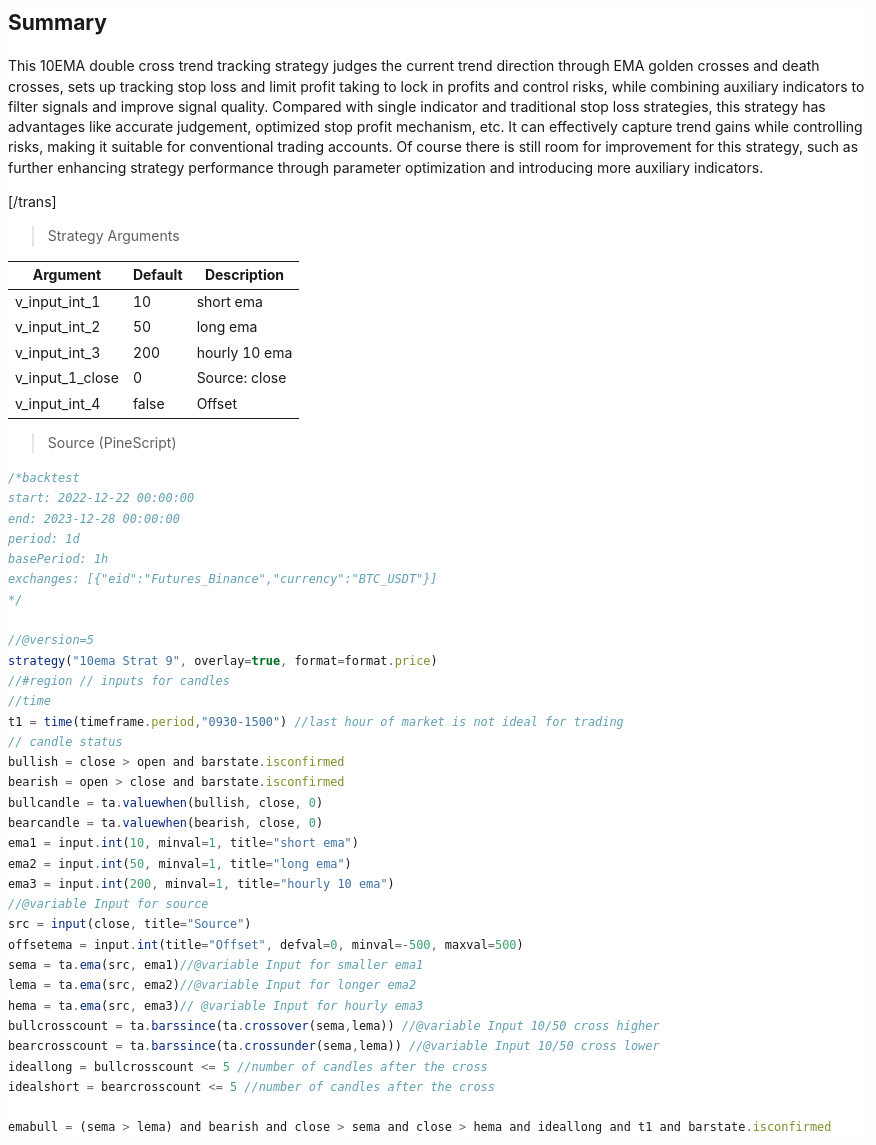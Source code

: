 
## Summary  

This 10EMA double cross trend tracking strategy judges the current trend direction through EMA golden crosses and death crosses, sets up tracking stop loss and limit profit taking to lock in profits and control risks, while combining auxiliary indicators to filter signals and improve signal quality. Compared with single indicator and traditional stop loss strategies, this strategy has advantages like accurate judgement, optimized stop profit mechanism, etc. It can effectively capture trend gains while controlling risks, making it suitable for conventional trading accounts. Of course there is still room for improvement for this strategy, such as further enhancing strategy performance through parameter optimization and introducing more auxiliary indicators.

[/trans]

> Strategy Arguments



|Argument|Default|Description|
|----|----|----|
|v_input_int_1|10|short ema|
|v_input_int_2|50|long ema|
|v_input_int_3|200|hourly 10 ema|
|v_input_1_close|0|Source: close|high|low|open|hl2|hlc3|hlcc4|ohlc4|
|v_input_int_4|false|Offset|


> Source (PineScript)

``` javascript
/*backtest
start: 2022-12-22 00:00:00
end: 2023-12-28 00:00:00
period: 1d
basePeriod: 1h
exchanges: [{"eid":"Futures_Binance","currency":"BTC_USDT"}]
*/

//@version=5
strategy("10ema Strat 9", overlay=true, format=format.price)
//#region // inputs for candles
//time
t1 = time(timeframe.period,"0930-1500") //last hour of market is not ideal for trading
// candle status
bullish = close > open and barstate.isconfirmed
bearish = open > close and barstate.isconfirmed
bullcandle = ta.valuewhen(bullish, close, 0)
bearcandle = ta.valuewhen(bearish, close, 0)
ema1 = input.int(10, minval=1, title="short ema")
ema2 = input.int(50, minval=1, title="long ema")
ema3 = input.int(200, minval=1, title="hourly 10 ema")
//@variable Input for source
src = input(close, title="Source")
offsetema = input.int(title="Offset", defval=0, minval=-500, maxval=500)
sema = ta.ema(src, ema1)//@variable Input for smaller ema1
lema = ta.ema(src, ema2)//@variable Input for longer ema2
hema = ta.ema(src, ema3)// @variable Input for hourly ema3
bullcrosscount = ta.barssince(ta.crossover(sema,lema)) //@variable Input 10/50 cross higher
bearcrosscount = ta.barssince(ta.crossunder(sema,lema)) //@variable Input 10/50 cross lower
ideallong = bullcrosscount <= 5 //number of candles after the cross
idealshort = bearcrosscount <= 5 //number of candles after the cross

emabull = (sema > lema) and bearish and close > sema and close > hema and ideallong and t1 and barstate.isconfirmed
```